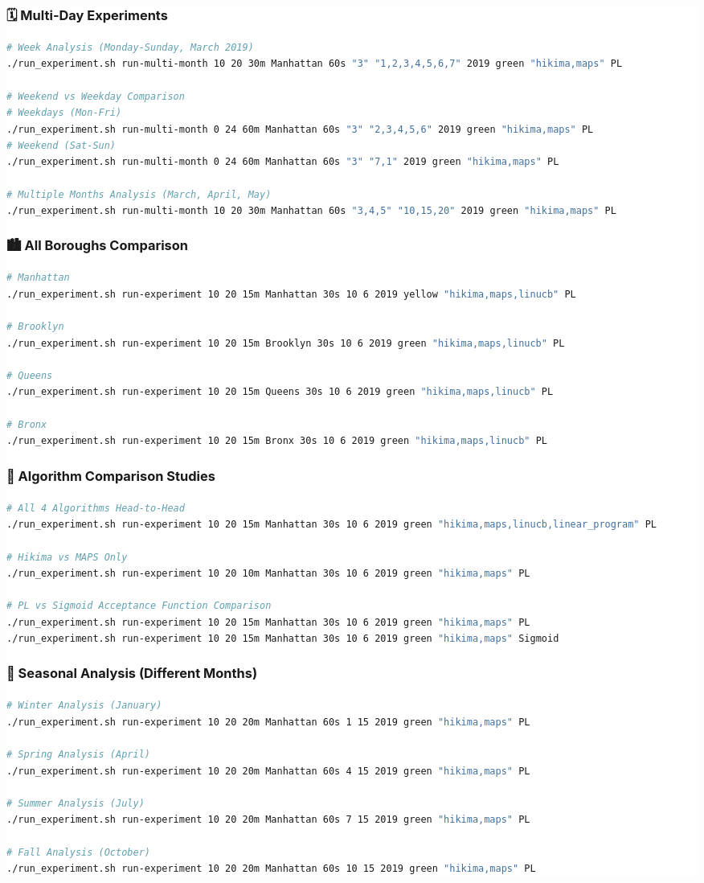 ### **🗓️ Multi-Day Experiments** 

```bash
# Week Analysis (Monday-Sunday, March 2019)
./run_experiment.sh run-multi-month 10 20 30m Manhattan 60s "3" "1,2,3,4,5,6,7" 2019 green "hikima,maps" PL

# Weekend vs Weekday Comparison
# Weekdays (Mon-Fri)
./run_experiment.sh run-multi-month 0 24 60m Manhattan 60s "3" "2,3,4,5,6" 2019 green "hikima,maps" PL
# Weekend (Sat-Sun)
./run_experiment.sh run-multi-month 0 24 60m Manhattan 60s "3" "7,1" 2019 green "hikima,maps" PL

# Multiple Months Analysis (March, April, May)
./run_experiment.sh run-multi-month 10 20 30m Manhattan 60s "3,4,5" "10,15,20" 2019 green "hikima,maps" PL
```

### **🏙️ All Boroughs Comparison**

```bash
# Manhattan
./run_experiment.sh run-experiment 10 20 15m Manhattan 30s 10 6 2019 yellow "hikima,maps,linucb" PL

# Brooklyn  
./run_experiment.sh run-experiment 10 20 15m Brooklyn 30s 10 6 2019 green "hikima,maps,linucb" PL

# Queens
./run_experiment.sh run-experiment 10 20 15m Queens 30s 10 6 2019 green "hikima,maps,linucb" PL

# Bronx
./run_experiment.sh run-experiment 10 20 15m Bronx 30s 10 6 2019 green "hikima,maps,linucb" PL
```

### **🔬 Algorithm Comparison Studies**

```bash
# All 4 Algorithms Head-to-Head
./run_experiment.sh run-experiment 10 20 15m Manhattan 30s 10 6 2019 green "hikima,maps,linucb,linear_program" PL

# Hikima vs MAPS Only
./run_experiment.sh run-experiment 10 20 10m Manhattan 30s 10 6 2019 green "hikima,maps" PL

# PL vs Sigmoid Acceptance Function Comparison
./run_experiment.sh run-experiment 10 20 15m Manhattan 30s 10 6 2019 green "hikima,maps" PL
./run_experiment.sh run-experiment 10 20 15m Manhattan 30s 10 6 2019 green "hikima,maps" Sigmoid
```

### **📅 Seasonal Analysis (Different Months)**

```bash
# Winter Analysis (January)
./run_experiment.sh run-experiment 10 20 20m Manhattan 60s 1 15 2019 green "hikima,maps" PL

# Spring Analysis (April)  
./run_experiment.sh run-experiment 10 20 20m Manhattan 60s 4 15 2019 green "hikima,maps" PL

# Summer Analysis (July)
./run_experiment.sh run-experiment 10 20 20m Manhattan 60s 7 15 2019 green "hikima,maps" PL

# Fall Analysis (October)
./run_experiment.sh run-experiment 10 20 20m Manhattan 60s 10 15 2019 green "hikima,maps" PL
```
